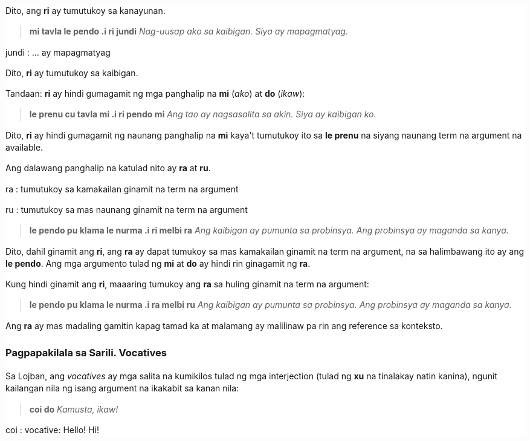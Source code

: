 Dito, ang **ri** ay tumutukoy sa kanayunan.

<pixra url="/assets/pixra/cilre/nurma.webp" caption="nurma" definition="… ay isang kanayunan"></pixra>

> **mi tavla le pendo .i ri jundi**
> _Nag-uusap ako sa kaibigan. Siya ay mapagmatyag._

jundi
: … ay mapagmatyag

Dito, **ri** ay tumutukoy sa kaibigan.

<pixra url="/assets/pixra/cilre/tinjuhi.webp" caption="le gerku cu jundi" definition="Ang aso ay matulungin."></pixra>

Tandaan: **ri** ay hindi gumagamit ng mga panghalip na **mi** (_ako_) at **do** (_ikaw_):

> **le prenu cu tavla mi .i ri pendo mi**
> _Ang tao ay nagsasalita sa akin. Siya ay kaibigan ko._

Dito, **ri** ay hindi gumagamit ng naunang panghalip na **mi** kaya't tumutukoy ito sa **le prenu** na siyang naunang term na argument na available.

Ang dalawang panghalip na katulad nito ay **ra** at **ru**.

ra
: tumutukoy sa kamakailan ginamit na term na argument

ru
: tumutukoy sa mas naunang ginamit na term na argument

> **le pendo pu klama le nurma .i ri melbi ra**
> _Ang kaibigan ay pumunta sa probinsya. Ang probinsya ay maganda sa kanya._

Dito, dahil ginamit ang **ri**, ang **ra** ay dapat tumukoy sa mas kamakailan ginamit na term na argument, na sa halimbawang ito ay ang **le pendo**. Ang mga argumento tulad ng **mi** at **do** ay hindi rin ginagamit ng **ra**.

Kung hindi ginamit ang **ri**, maaaring tumukoy ang **ra** sa huling ginamit na term na argument:

> **le pendo pu klama le nurma .i ra melbi ru**
> _Ang kaibigan ay pumunta sa probinsya. Ang probinsya ay maganda sa kanya._

Ang **ra** ay mas madaling gamitin kapag tamad ka at malamang ay malilinaw pa rin ang reference sa konteksto.

### Pagpapakilala sa Sarili. Vocatives

Sa Lojban, ang _vocatives_ ay mga salita na kumikilos tulad ng mga interjection (tulad ng **xu** na tinalakay natin kanina), ngunit kailangan nila ng isang argument na ikakabit sa kanan nila:

> **coi do**
> _Kamusta, ikaw!_

coi
: vocative: Hello! Hi!

<pixra url="/assets/pixra/cilre/coi.webp" caption="coi do" definition="Kamusta sa iyo!"></pixra>
